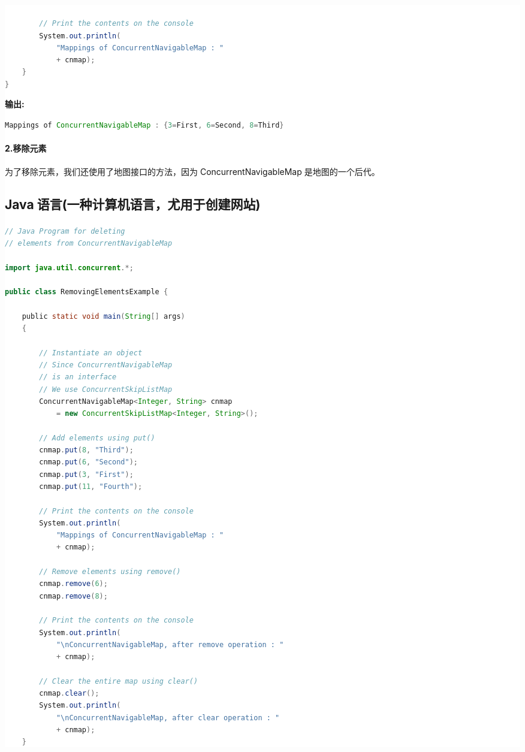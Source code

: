 ```java

        // Print the contents on the console
        System.out.println(
            "Mappings of ConcurrentNavigableMap : "
            + cnmap);
    }
}
```

**输出:**

```java
Mappings of ConcurrentNavigableMap : {3=First, 6=Second, 8=Third}
```

#### 2.移除元素

为了移除元素，我们还使用了地图接口的方法，因为 ConcurrentNavigableMap 是地图的一个后代。

## Java 语言(一种计算机语言，尤用于创建网站)

```java
// Java Program for deleting
// elements from ConcurrentNavigableMap

import java.util.concurrent.*;

public class RemovingElementsExample {

    public static void main(String[] args)
    {

        // Instantiate an object
        // Since ConcurrentNavigableMap
        // is an interface
        // We use ConcurrentSkipListMap
        ConcurrentNavigableMap<Integer, String> cnmap
            = new ConcurrentSkipListMap<Integer, String>();

        // Add elements using put()
        cnmap.put(8, "Third");
        cnmap.put(6, "Second");
        cnmap.put(3, "First");
        cnmap.put(11, "Fourth");

        // Print the contents on the console
        System.out.println(
            "Mappings of ConcurrentNavigableMap : "
            + cnmap);

        // Remove elements using remove()
        cnmap.remove(6);
        cnmap.remove(8);

        // Print the contents on the console
        System.out.println(
            "\nConcurrentNavigableMap, after remove operation : "
            + cnmap);

        // Clear the entire map using clear()
        cnmap.clear();
        System.out.println(
            "\nConcurrentNavigableMap, after clear operation : "
            + cnmap);
    }
```